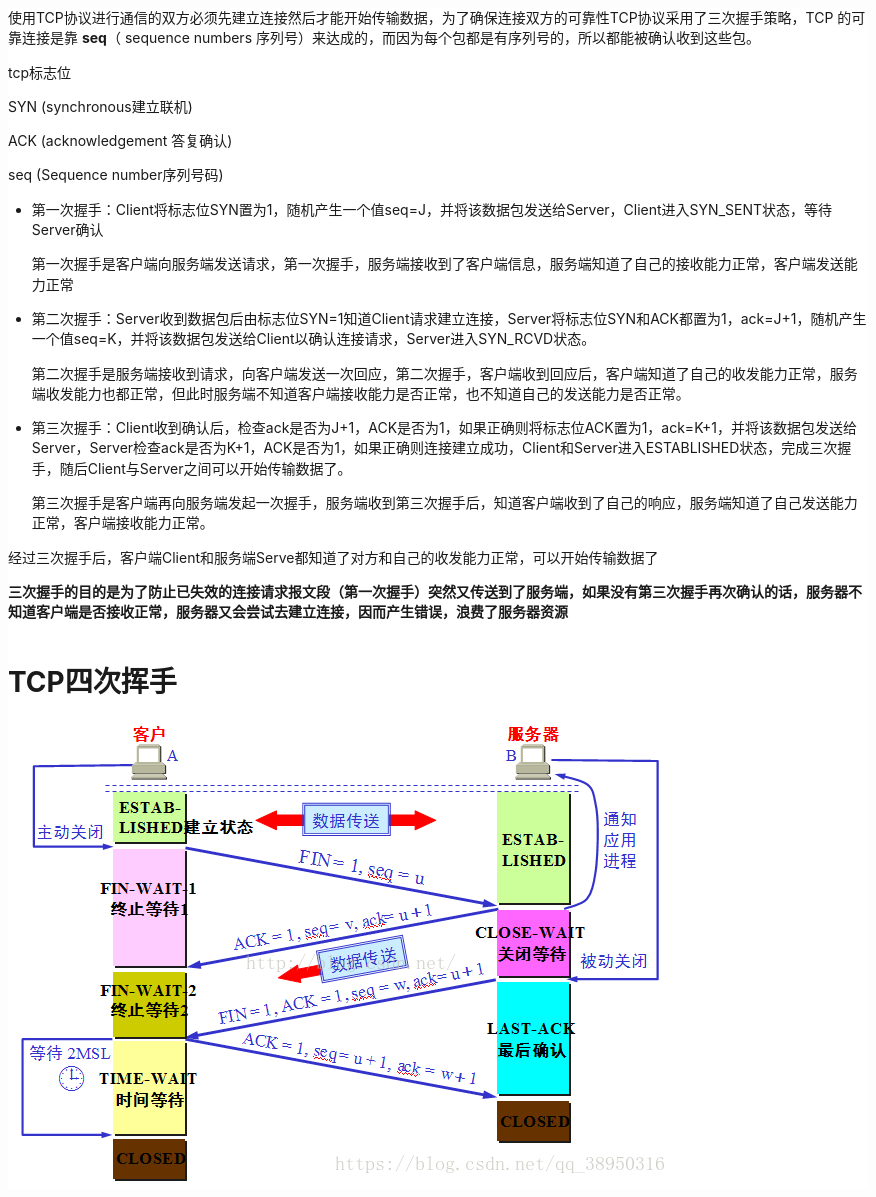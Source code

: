 使用TCP协议进行通信的双方必须先建立连接然后才能开始传输数据，为了确保连接双方的可靠性TCP协议采用了三次握手策略，TCP 的可靠连接是靠 **seq**（ sequence numbers 序列号）来达成的，而因为每个包都是有序列号的，所以都能被确认收到这些包。

tcp标志位

SYN	(synchronous建立联机)

ACK	(acknowledgement 答复确认)

seq	(Sequence number序列号码)  



- 第一次握手：Client将标志位SYN置为1，随机产生一个值seq=J，并将该数据包发送给Server，Client进入SYN_SENT状态，等待Server确认

  第一次握手是客户端向服务端发送请求，第一次握手，服务端接收到了客户端信息，服务端知道了自己的接收能力正常，客户端发送能力正常

  

- 第二次握手：Server收到数据包后由标志位SYN=1知道Client请求建立连接，Server将标志位SYN和ACK都置为1，ack=J+1，随机产生一个值seq=K，并将该数据包发送给Client以确认连接请求，Server进入SYN_RCVD状态。

  第二次握手是服务端接收到请求，向客户端发送一次回应，第二次握手，客户端收到回应后，客户端知道了自己的收发能力正常，服务端收发能力也都正常，但此时服务端不知道客户端接收能力是否正常，也不知道自己的发送能力是否正常。

  

- 第三次握手：Client收到确认后，检查ack是否为J+1，ACK是否为1，如果正确则将标志位ACK置为1，ack=K+1，并将该数据包发送给Server，Server检查ack是否为K+1，ACK是否为1，如果正确则连接建立成功，Client和Server进入ESTABLISHED状态，完成三次握手，随后Client与Server之间可以开始传输数据了。

  第三次握手是客户端再向服务端发起一次握手，服务端收到第三次握手后，知道客户端收到了自己的响应，服务端知道了自己发送能力正常，客户端接收能力正常。

经过三次握手后，客户端Client和服务端Serve都知道了对方和自己的收发能力正常，可以开始传输数据了





**三次握手的目的是为了防止已失效的连接请求报文段（第一次握手）突然又传送到了服务端，如果没有第三次握手再次确认的话，服务器不知道客户端是否接收正常，服务器又会尝试去建立连接，因而产生错误，浪费了服务器资源**





# TCP四次挥手

![四次挥手](.\assets\四次挥手.png)
